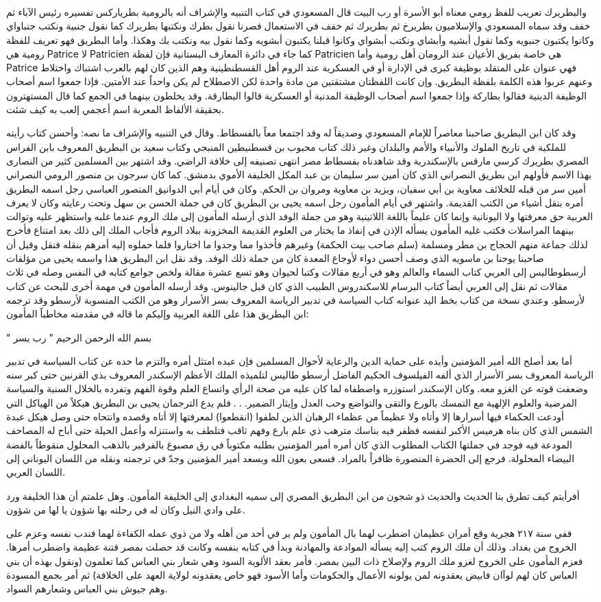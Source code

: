  والبطريرك تعريب للفظ رومي معناه أبو الأسرة أو رب البيت قال المسعودي في كتاب التنبيه والإشراف أنه بالرومية بطرياركس تفسيره رئيس الآباء ثم خفف وقد سماه المسعودي والإسلاميون بطريرخ ثم بطريرك ثم خفف في الاستعمال فصرنا نقول بطرك ونكتبها بطريرك كما نقول جنبية ونكتب جنباواي وكانوا يكتبون جنبويه وكما نقول أبشيه   وأبشاي ونكتب أبشواي وكانوا قبلنا يكتبون أبشويه وكما نقول بيه ونكتب بك وهكذا. وأما البطريق فهو تعريف للفظة رومية هي  Patrice  لا  Patricien  كما جاء في دائرة المعارف   البستانية فإن لفظة  Patricien  هي خاصة بفريق الأعيان عند الرومان أهل رومية   وأما  Patrice  فهي عنوان على المتقلد بوظيفة كبرى في الإدارة أو في العسكرية عند الروم   أهل القسطنطينية وهم الذين كان لهم بالعرب اشتباك واختلاط وعنهم عربوا هذه الكلمة   بلفظة البطريق. وإن كانت اللفظتان مشتقتين من مادة واحدة لكن الاصطلاح لم يكن واحداً عند الأمتين. فإذا جمعوا اسم أصحاب الوظيفة الدينية فقالوا بطاركة وإذا جمعوا اسم أصحاب الوظيفة المدنية أو العسكرية قالوا البطارقة. وقد يخلطون بينهما في الجمع كما قال المستهترون بحقيقة الألفاظ المعربة اسم أعجمي إلعب به كيف شئت. 

 وقد كان ابن البطريق صاحبنا معاصراً للإمام المسعودي وصديقاً له وقد اجتمعا معاً بالفسطاط. وقال في التنبيه والإشراف ما نصه: وأحسن كتاب رأيته للملكية في تاريخ الملوك والأنبياء والأمم والبلدان وغير ذلك كتاب محبوب بن قسطنيطين المنبجي وكتاب سعيد بن البطريق المعروف بابن الفراس المصري بطريرك كرسي مارقس بالإسكندرية وقد شاهدناه بفسطاط مصر انتهى تصنيفه إلى خلافة الراضي. وقد اشتهر بين المسلمين كثير من النصارى بهذا الاسم فأولهم ابن بطريق النصراني الذي كان أمين سر سليمان بن عبد المكل الخليفة الأموي بدمشق. كما كان سرجون بن منصور الرومي النصراني أمين سر من قبله للخلائف معاوية بن أبي سفيان، ويزيد بن معاوية ومروان بن الحكم. وكان في أيام أبي الدوانيق المنصور العباسي رجل اسمه البطريق أمره بنقل أشياء من الكتب القديمة. واشتهر في أيام المأمون رجل اسمه يحيى بن البطريق كان في جملة الحسن بن سهل وتحت رعايته وكان لا يعرف العربية حق معرفتها ولا اليونانية وإنما كان عليماً باللغة اللاتينية وهو من جملة الوفد الذي أرسله المأمون إلى ملك الروم عندما غلبه واستظهر عليه وتوالت بينهما المراسلات فكتب غليه المأمون يسأله الإذن في إنفاذ ما يختار من العلوم القديمة المخزونة ببلاد الروم فأجاب الملك إلى ذلك بعد امتناع فأخرج لذلك جماعة منهم الحجاج بن مطر ومسلمة (سلم صاحب بيت الحكمة) وغيرهم فأخذوا مما وجدوا ما اختاروا فلما حملوه إليه أمرهم بنقله فنقل وقيل أن صاحبنا يوحنا بن ماسويه   الذي وصف أحسن دواء لأوجاع المعدة كان من جملة ذلك الوفد. وقد نقل ابن البطريق هذا واسمه يحيى من مؤلفات أرسطوطاليس إلى العربي كتاب السماء والعالم وهو في  أربع  مقالات وكتبا لحيوان وهو  تسع  عشرة  مقالة ولخص جوامع كتابه في النفس وصله في  ثلاث  مقالات ثم نقل إلى العربي أيضاً كتاب البرسام للاسكندروس الطبيب الذي كان قبل جالينوس. وقد أرسله المأمون في مهمة أخرى للبحث عن كتاب لأرسطو. وعندي نسخة من كتاب بخط اليد عنوانه كتاب السياسة في تدبير الرياسة المعروف بسر الأسرار وهو من الكتب المنسوبة لأرسطو وقد ترجمه ابن البطريق هذا على اللغة العربية وإليكم ما قاله في مقدمته مخاطباً المأمون: 
 
" بسم الله الرحمن الرحيم " رب يسر 

 أما بعد أصلح الله أمير المؤمنين وأيده على حماية الدين والرعاية لأحوال المسلمين فإن عبده امتثل أمره والتزم ما حده عن كتاب السياسة في تدبير الرياسة المعروف بسر الأسرار الذي ألفه الفيلسوف الحكيم الفاضل أرسطو طاليس لتلميذه الملك الأعظم الإسكندر المعروف بذي القرنين حتى كبر سنه وضعفت قوته عن الغزو معه. وكان الإسكندر استوزره واصطفاه لما كان عليه من صحة الرأي واتساع العلم وقوة الفهم وتفرده بالخلال السنية والسياسة المرضية والعلوم الإلهية مع التمسك بالورع والتقى والتواضع وحب العدل وإيثار الضمير. . . فلم يدع الترجمان يحيى بن البطريق هيكلاً من الهياكل التي أودعت الحكماء فيها أسرارها إلا وأتاه ولا عظيماً من عظماء الرهبان الذين لطفوا (انقطعوا) لمعرفتها إلا أتاه وقصده وانتحاه حتى وصل هيكل عبدة الشمس الذي كان بناه هرميس الأكبر لنفسه فظفر فيه بناسك مترهب ذي علم بارع وفهم ثاقب فتلطف به واستنزله وأعمل الحيلة حتى أباح له المصاحف المودعة فيه فوجد في جملتها الكتاب المطلوب الذي كان أمره أمير المؤمنين بطلبه مكتوباً في رق مصبوغ بالفرفير بالذهب المحلول منقوطاً بالفضة البيضاء المحلولة. فرجع إلى الحضرة المنصورة ظافراً بالمراد. فسعى بعون الله وبسعد أمير المؤمنين وجدّ في ترجمته ونقله من اللسان اليوناني إلى اللسان العربي. 

 أفرأيتم كيف تطرق بنا الحديث والحديث ذو شجون من ابن البطريق المصري إلى سميه البغدادي إلى الخليفة المأمون. وهل علمتم أن هذا الخليفة ورد على وادي النيل وكان له في   رحلته بها شؤون يا لها من شؤون. 

 ففي سنة  ٢١٧  هجرية وقع أمران عظيمان اضطرب لهما بال المأمون ولم ير في  أحد  من أهله ولا من ذوي عمله الكفاءة لهما فندب نفسه وعزم على الخروج من بغداد. وذلك أن ملك الروم كتب إليه يسأله الموادعة والمهادنة وبدأ في كتابه بنفسه وكانت قد حصلت بمصر فتنة عظيمة واضطرب أمرها. فعزم المأمون على الخروج لغزو ملك الروم ولإصلاح ذات البين بمصر. فأمر بعقد الألوية السود وهي شعار بني العباس كما تعلمون (ونقول بهذه أن بني العباس كان لهم لوآان فابيض يعقدونه لمن يولونه الأعمال والحكومات وأما الأسود فهو خاص يعقدونه لولاية العهد على الخلافة) ثم أمر بجمع المسودة وهم جيوش بني العباس وشعارهم السواد. 
